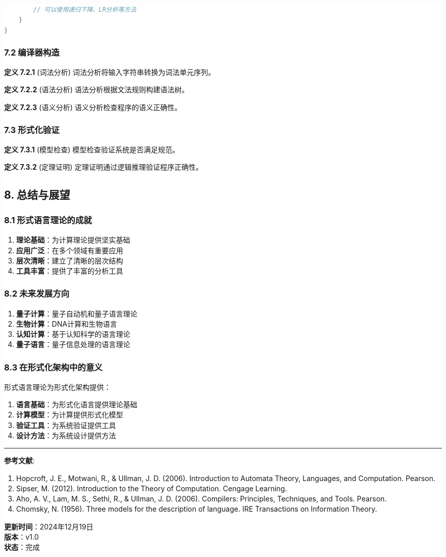 ```rust
        // 可以使用递归下降、LR分析等方法
    }
}
```

### 7.2 编译器构造

**定义 7.2.1** (词法分析) 词法分析将输入字符串转换为词法单元序列。

**定义 7.2.2** (语法分析) 语法分析根据文法规则构建语法树。

**定义 7.2.3** (语义分析) 语义分析检查程序的语义正确性。

### 7.3 形式化验证

**定义 7.3.1** (模型检查) 模型检查验证系统是否满足规范。

**定义 7.3.2** (定理证明) 定理证明通过逻辑推理验证程序正确性。

## 8. 总结与展望

### 8.1 形式语言理论的成就

1. **理论基础**：为计算理论提供坚实基础
2. **应用广泛**：在多个领域有重要应用
3. **层次清晰**：建立了清晰的层次结构
4. **工具丰富**：提供了丰富的分析工具

### 8.2 未来发展方向

1. **量子计算**：量子自动机和量子语言理论
2. **生物计算**：DNA计算和生物语言
3. **认知计算**：基于认知科学的语言理论
4. **量子语言**：量子信息处理的语言理论

### 8.3 在形式化架构中的意义

形式语言理论为形式化架构提供：

1. **语言基础**：为形式化语言提供理论基础
2. **计算模型**：为计算提供形式化模型
3. **验证工具**：为系统验证提供工具
4. **设计方法**：为系统设计提供方法

---

**参考文献**:

1. Hopcroft, J. E., Motwani, R., & Ullman, J. D. (2006). Introduction to Automata Theory, Languages, and Computation. Pearson.
2. Sipser, M. (2012). Introduction to the Theory of Computation. Cengage Learning.
3. Aho, A. V., Lam, M. S., Sethi, R., & Ullman, J. D. (2006). Compilers: Principles, Techniques, and Tools. Pearson.
4. Chomsky, N. (1956). Three models for the description of language. IRE Transactions on Information Theory.

**更新时间**：2024年12月19日  
**版本**：v1.0  
**状态**：完成
